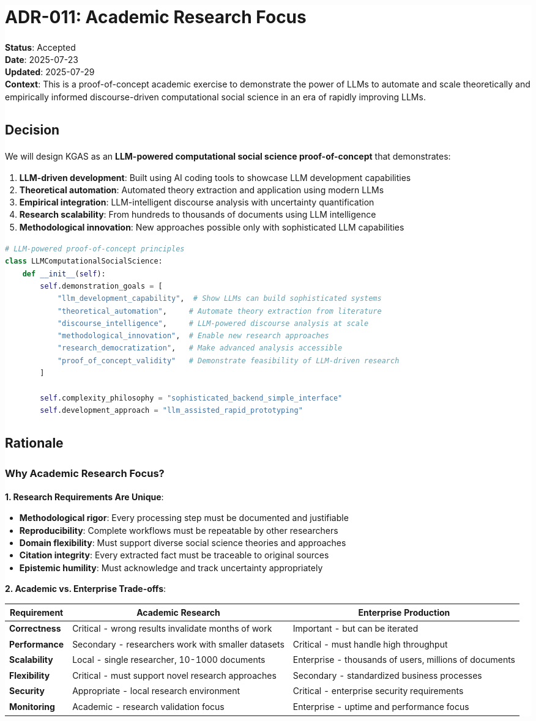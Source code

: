 # ADR-011: Academic Research Focus

**Status**: Accepted  
**Date**: 2025-07-23  
**Updated**: 2025-07-29  
**Context**: This is a proof-of-concept academic exercise to demonstrate the power of LLMs to automate and scale theoretically and empirically informed discourse-driven computational social science in an era of rapidly improving LLMs.

## Decision

We will design KGAS as an **LLM-powered computational social science proof-of-concept** that demonstrates:

1. **LLM-driven development**: Built using AI coding tools to showcase LLM development capabilities
2. **Theoretical automation**: Automated theory extraction and application using modern LLMs
3. **Empirical integration**: LLM-intelligent discourse analysis with uncertainty quantification
4. **Research scalability**: From hundreds to thousands of documents using LLM intelligence
5. **Methodological innovation**: New approaches possible only with sophisticated LLM capabilities

```python
# LLM-powered proof-of-concept principles
class LLMComputationalSocialScience:
    def __init__(self):
        self.demonstration_goals = [
            "llm_development_capability",  # Show LLMs can build sophisticated systems
            "theoretical_automation",     # Automate theory extraction from literature
            "discourse_intelligence",     # LLM-powered discourse analysis at scale
            "methodological_innovation",  # Enable new research approaches
            "research_democratization",   # Make advanced analysis accessible
            "proof_of_concept_validity"   # Demonstrate feasibility of LLM-driven research
        ]
        
        self.complexity_philosophy = "sophisticated_backend_simple_interface"
        self.development_approach = "llm_assisted_rapid_prototyping"
```

## Rationale

### **Why Academic Research Focus?**

**1. Research Requirements Are Unique**:
- **Methodological rigor**: Every processing step must be documented and justifiable
- **Reproducibility**: Complete workflows must be repeatable by other researchers
- **Domain flexibility**: Must support diverse social science theories and approaches
- **Citation integrity**: Every extracted fact must be traceable to original sources
- **Epistemic humility**: Must acknowledge and track uncertainty appropriately

**2. Academic vs. Enterprise Trade-offs**:

| Requirement | Academic Research | Enterprise Production |
|-------------|-------------------|----------------------|
| **Correctness** | Critical - wrong results invalidate months of work | Important - but can be iterated |
| **Performance** | Secondary - researchers work with smaller datasets | Critical - must handle high throughput |
| **Scalability** | Local - single researcher, 10-1000 documents | Enterprise - thousands of users, millions of documents |
| **Flexibility** | Critical - must support novel research approaches | Secondary - standardized business processes |
| **Security** | Appropriate - local research environment | Critical - enterprise security requirements |
| **Monitoring** | Academic - research validation focus | Enterprise - uptime and performance focus |
